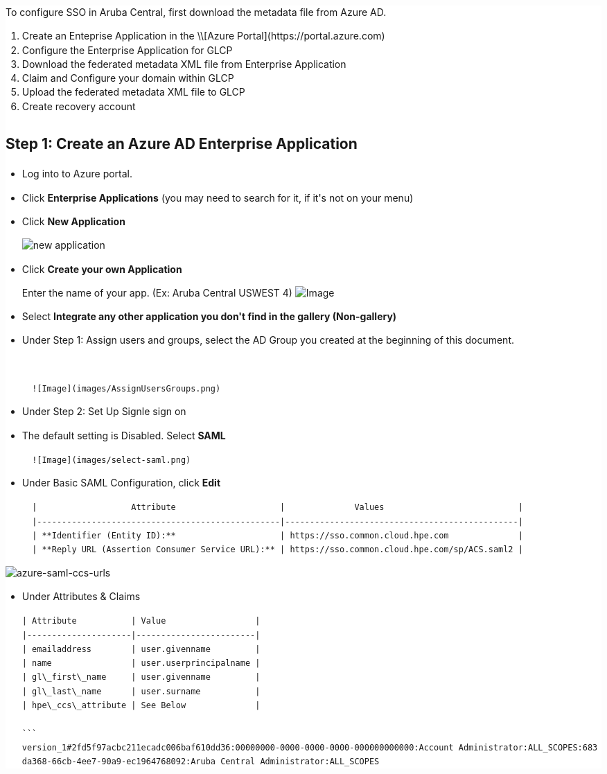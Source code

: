 To configure SSO in Aruba Central, first download the metadata file from Azure AD.

<ol>
	<li>Create an Enteprise Application in the \\[Azure Portal](https://portal.azure.com)</li>
	<li>Configure the Enterprise Application for GLCP</li>
	<li>Download the federated metadata XML file from Enterprise Application</li>
	<li>Claim and Configure your domain within GLCP</li>
	<li>Upload the federated metadata XML file to GLCP </li>
	<li>Create recovery account</li></ol>

## Step 1: Create an Azure AD Enterprise Application

* Log into to Azure portal.
* Click **Enterprise Applications** (you may need to search for it, if it's not on your menu)
* Click **New Application**


  ![new application](https://raw.githubusercontent.com/michaelrosejrhpe/arubasso/main/images/new_app.png "New Application")
* Click **Create your own Application**

    Enter the name of your app. (Ex: Aruba Central USWEST 4)
  ![Image](images/create_app.png)
* Select **Integrate any other application you don't find in the gallery (Non-gallery)**
* Under Step 1: Assign users and groups, select the AD Group you created at the beginning of this document.

  ![]()

  ```
  	![Image](images/AssignUsersGroups.png)
  ```
* Under Step 2: Set Up Signle sign on
* The default setting is Disabled. Select **SAML** 

  ```
  	![Image](images/select-saml.png)
  ```
* Under Basic SAML Configuration, click **Edit**

  ```
  	|                   Attribute                     |              Values                           |
  	|-------------------------------------------------|-----------------------------------------------|
  	| **Identifier (Entity ID):**                     | https://sso.common.cloud.hpe.com              |
  	| **Reply URL (Assertion Consumer Service URL):** | https://sso.common.cloud.hpe.com/sp/ACS.saml2 |
  ```

<img src="images/azure-saml-ccs-urls.png" alt="azure-saml-ccs-urls" height="50%" width="50%">

* Under Attributes & Claims

  ````
  | Attribute           | Value                  |
  |---------------------|------------------------|
  | emailaddress        | user.givenname         |
  | name                | user.userprincipalname |
  | gl\_first\_name     | user.givenname         |
  | gl\_last\_name      | user.surname           |
  | hpe\_ccs\_attribute | See Below              |
  	
  ```
  version_1#2fd5f97acbc211ecadc006baf610dd36:00000000-0000-0000-0000-000000000000:Account Administrator:ALL_SCOPES:683da368-66cb-4ee7-90a9-ec1964768092:Aruba Central Administrator:ALL_SCOPES

  ````
